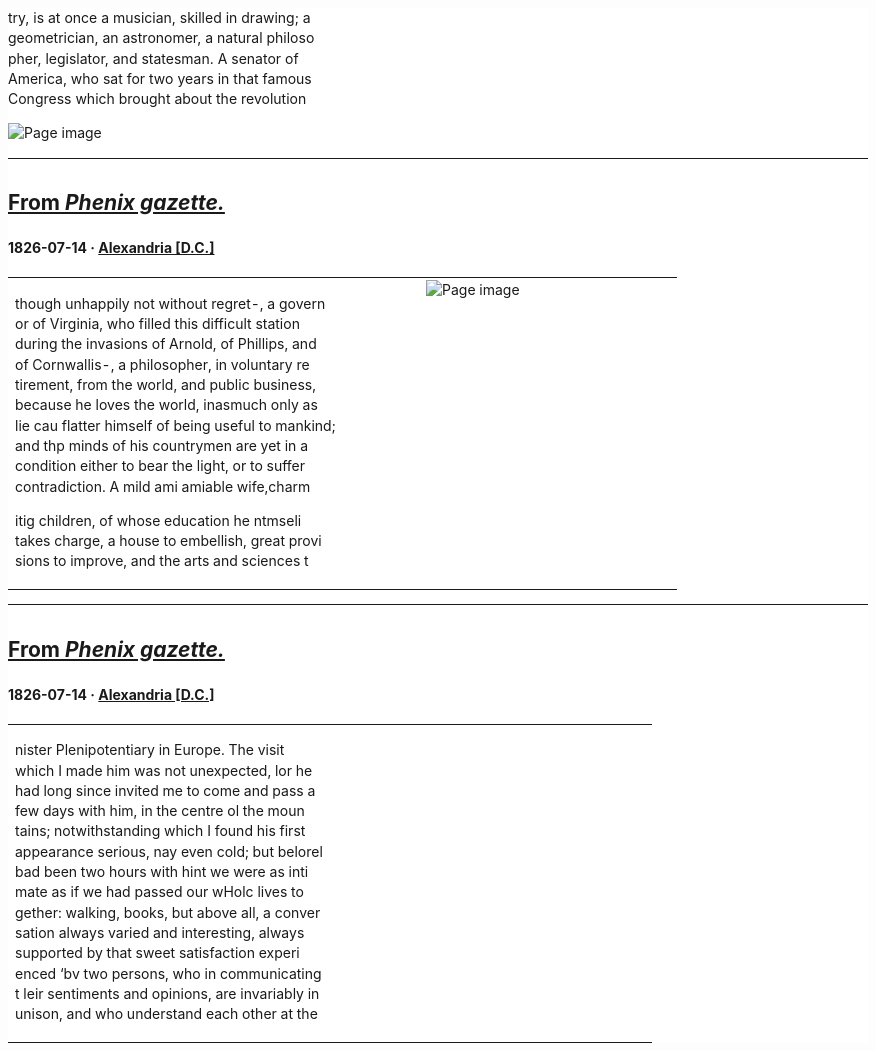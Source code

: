 try, is at once a musician, skilled in drawing; a  
geometrician, an astronomer, a natural philoso­  
pher, legislator, and statesman. A senator of  
America, who sat for two years in that famous  
Congress which brought about the revolution
</td><td style="width: 50%; max-height: 75%; margin: auto; display: block;">
<img alt="Page image" src="https://tile.loc.gov/image-services/iiif/service:ndnp:vi:batch_vi_hops_ver01:data:sn85025006:00414216353:1826071401:0568/pct:22.60296540362438,24.54857649274399,17.660626029654036,13.426387504154205/!600,600/0/default.jpg"/>
</td>
</tr></table>

---

## [From _Phenix gazette._](https://www.loc.gov/resource/sn85025006/1826-07-14/ed-1/?sp=3)

#### 1826-07-14 &middot; [Alexandria [D.C.]](http://dbpedia.org/resource/Alexandria%2C_Virginia)

<table style="width: 100%;"><tr><td style="width: 50%">

  
though unhappily not without regret-, a govern­  
or of Virginia, who filled this difficult station  
during the invasions of Arnold, of Phillips, and  
of Cornwallis-, a philosopher, in voluntary re­  
tirement, from the world, and public business,  
because he loves the world, inasmuch only as  
lie cau flatter himself of being useful to mankind;  
and thp minds of his countrymen are yet in a  
condition either to bear the light, or to suffer  
contradiction. A mild ami amiable wife,charm­  
  
itig children, of whose education he ntmseli  
takes charge, a house to embellish, great provi­  
sions to improve, and the arts and sciences t
</td><td style="width: 50%; max-height: 75%; margin: auto; display: block;">
<img alt="Page image" src="https://tile.loc.gov/image-services/iiif/service:ndnp:vi:batch_vi_hops_ver01:data:sn85025006:00414216353:1826071401:0568/pct:22.70181219110379,38.60640301318267,17.495881383855025,7.820981499944611/!600,600/0/default.jpg"/>
</td>
</tr></table>

---

## [From _Phenix gazette._](https://www.loc.gov/resource/sn85025006/1826-07-14/ed-1/?sp=3)

#### 1826-07-14 &middot; [Alexandria [D.C.]](http://dbpedia.org/resource/Alexandria%2C_Virginia)

<table style="width: 100%;"><tr><td style="width: 50%">

  
nister Plenipotentiary in Europe. The visit  
which I made him was not unexpected, lor he  
had long since invited me to come and pass a  
few days with him, in the centre ol the moun­  
tains; notwithstanding which I found his first  
appearance serious, nay even cold; but belorel  
bad been two hours with hint we were as inti­  
mate as if we had passed our wHolc lives to­  
gether: walking, books, but above all, a conver­  
sation always varied and interesting, always  
supported by that sweet satisfaction experi­  
enced ‘bv two persons, who in communicating  
t leir sentiments and opinions, are invariably in  
unison, and who understand each other at the  